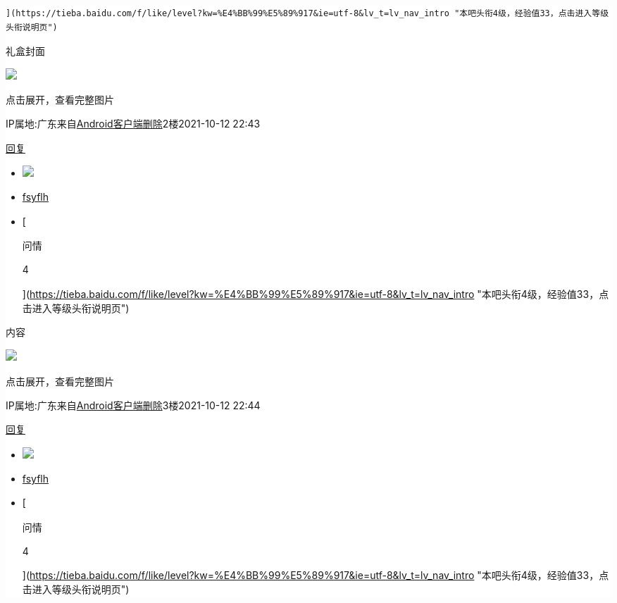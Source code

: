     ](https://tieba.baidu.com/f/like/level?kw=%E4%BB%99%E5%89%917&ie=utf-8&lv_t=lv_nav_intro "本吧头衔4级，经验值33，点击进入等级头衔说明页")
    

礼盒封面

![](http://tiebapic.baidu.com/forum/w%3D580/sign=e02472dfd745d688a302b2ac94c07dab/31aa0c46f21fbe0948ba78f82e600c338544add3.jpg?tbpicau=2023-09-05-05_97644cb1054c559e133b1885b852ddc6)

点击展开，查看完整图片

  
  

IP属地:广东来自[Android客户端](http://c.tieba.baidu.com/c/s/download/pc?src=webtbGF)[删除](https://tieba.baidu.com/p/7573201090?pid=141644491538&cid=0#)2楼2021-10-12 22:43

[回复](https://tieba.baidu.com/p/7573201090?pid=141644491538&cid=0#)

-   [![](https://gss0.bdstatic.com/6LZ1dD3d1sgCo2Kml5_Y_D3/sys/portrait/item/tb.1.b9fc0bd1.TJykhab2yC352vX_pOgzGQ?t=1463110610)](https://tieba.baidu.com/home/main?id=tb.1.b9fc0bd1.TJykhab2yC352vX_pOgzGQ?t=1463110610&fr=pb)
    

-   [fsyflh](https://tieba.baidu.com/home/main?id=tb.1.b9fc0bd1.TJykhab2yC352vX_pOgzGQ?t=1463110610&fr=pb)
-   [
    
    问情
    
    4
    
    ](https://tieba.baidu.com/f/like/level?kw=%E4%BB%99%E5%89%917&ie=utf-8&lv_t=lv_nav_intro "本吧头衔4级，经验值33，点击进入等级头衔说明页")
    

内容

![](http://tiebapic.baidu.com/forum/w%3D580/sign=82f64880553853438ccf8729a311b01f/e70fdbc451da81cb8e0738211766d0160b2431de.jpg?tbpicau=2023-09-05-05_0da6ee5984b1a4c954fad4355a39e814)

点击展开，查看完整图片

  
  

IP属地:广东来自[Android客户端](http://c.tieba.baidu.com/c/s/download/pc?src=webtbGF)[删除](https://tieba.baidu.com/p/7573201090?pid=141644491538&cid=0#)3楼2021-10-12 22:44

[回复](https://tieba.baidu.com/p/7573201090?pid=141644491538&cid=0#)

-   [![](https://tb2.bdstatic.com/tb/static-pb/img/head_80.jpg)](https://tieba.baidu.com/home/main?id=tb.1.b9fc0bd1.TJykhab2yC352vX_pOgzGQ?t=1463110610&fr=pb)
    

-   [fsyflh](https://tieba.baidu.com/home/main?id=tb.1.b9fc0bd1.TJykhab2yC352vX_pOgzGQ?t=1463110610&fr=pb)
-   [
    
    问情
    
    4
    
    ](https://tieba.baidu.com/f/like/level?kw=%E4%BB%99%E5%89%917&ie=utf-8&lv_t=lv_nav_intro "本吧头衔4级，经验值33，点击进入等级头衔说明页")
    